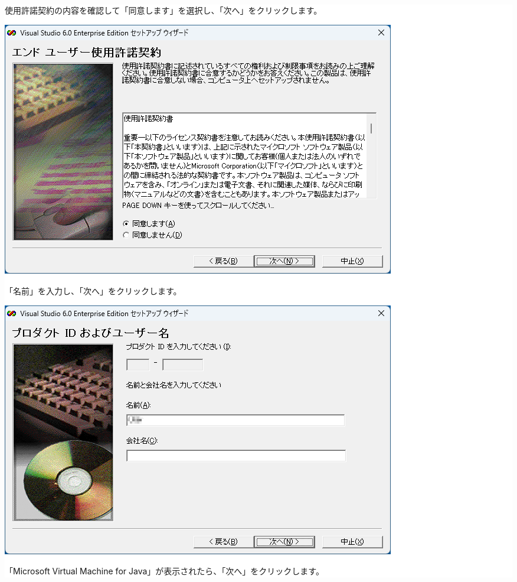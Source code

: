 使用許諾契約の内容を確認して「同意します」を選択し、「次へ」をクリックします。

![](109_VISUALSTUDIO6.png)

「名前」を入力し、「次へ」をクリックします。

![](111_VISUALSTUDIO6.png)

「Microsoft Virtual Machine for Java」が表示されたら、「次へ」をクリックします。
